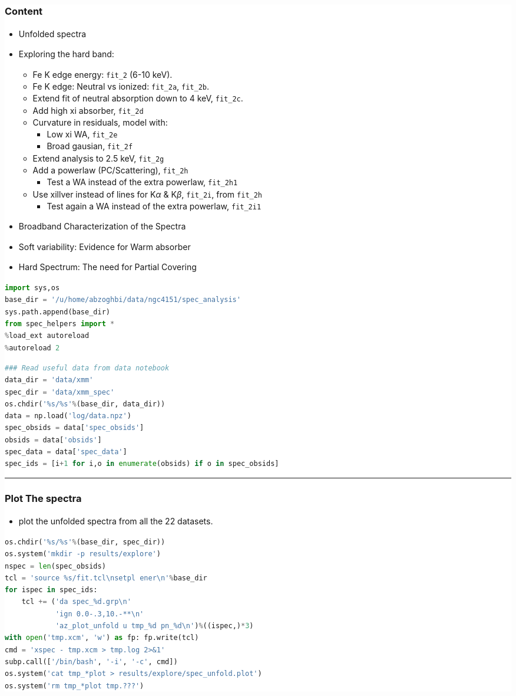 
### Content
- Unfolded spectra
- Exploring the hard band:
    - Fe K edge energy: `fit_2` (6-10 keV).
    - Fe K edge: Neutral vs ionized: `fit_2a`, `fit_2b`.
    - Extend fit of neutral absorption down to 4 keV, `fit_2c`.
    - Add high xi absorber, `fit_2d`
    - Curvature in residuals, model with:
        - Low xi WA, `fit_2e`
        - Broad gausian, `fit_2f`
    - Extend analysis to 2.5 keV, `fit_2g`
    - Add a powerlaw (PC/Scattering), `fit_2h`
        - Test a WA instead of the extra powerlaw, `fit_2h1`
    - Use xillver instead of lines for K$\alpha$ & K$\beta$, `fit_2i`, from `fit_2h`
        - Test again a WA instead of the extra powerlaw, `fit_2i1` 
    
- Broadband Characterization of the Spectra
- Soft variability: Evidence for Warm absorber
- Hard Spectrum: The need for Partial Covering


```python
import sys,os
base_dir = '/u/home/abzoghbi/data/ngc4151/spec_analysis'
sys.path.append(base_dir)
from spec_helpers import *
%load_ext autoreload
%autoreload 2
```


```python
### Read useful data from data notebook
data_dir = 'data/xmm'
spec_dir = 'data/xmm_spec'
os.chdir('%s/%s'%(base_dir, data_dir))
data = np.load('log/data.npz')
spec_obsids = data['spec_obsids']
obsids = data['obsids']
spec_data = data['spec_data']
spec_ids = [i+1 for i,o in enumerate(obsids) if o in spec_obsids]
```

---

### Plot The spectra
- plot the unfolded spectra from all the 22 datasets.


```python
os.chdir('%s/%s'%(base_dir, spec_dir))
os.system('mkdir -p results/explore')
nspec = len(spec_obsids)
tcl = 'source %s/fit.tcl\nsetpl ener\n'%base_dir
for ispec in spec_ids:
    tcl += ('da spec_%d.grp\n'
            'ign 0.0-.3,10.-**\n'
            'az_plot_unfold u tmp_%d pn_%d\n')%((ispec,)*3)
with open('tmp.xcm', 'w') as fp: fp.write(tcl)
cmd = 'xspec - tmp.xcm > tmp.log 2>&1'
subp.call(['/bin/bash', '-i', '-c', cmd])
os.system('cat tmp_*plot > results/explore/spec_unfold.plot')
os.system('rm tmp_*plot tmp.???')
```
